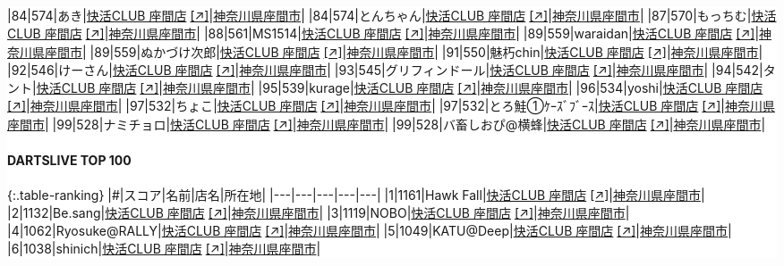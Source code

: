 |84|574|<span class="rank-name-dl">あき</span>|<a href="/darts/rank/shops/bc0ed0ad250a59705f9f3321c1147265.html">快活CLUB 座間店</a> <a href="https://search.dartslive.com/jp/shop/bc0ed0ad250a59705f9f3321c1147265">[↗]</a>|<a href="/darts/rank/神奈川県/座間市">神奈川県座間市</a>|
|84|574|<span class="rank-name-dl">とんちゃん</span>|<a href="/darts/rank/shops/bc0ed0ad250a59705f9f3321c1147265.html">快活CLUB 座間店</a> <a href="https://search.dartslive.com/jp/shop/bc0ed0ad250a59705f9f3321c1147265">[↗]</a>|<a href="/darts/rank/神奈川県/座間市">神奈川県座間市</a>|
|87|570|<span class="rank-name-dl">もっちむ</span>|<a href="/darts/rank/shops/bc0ed0ad250a59705f9f3321c1147265.html">快活CLUB 座間店</a> <a href="https://search.dartslive.com/jp/shop/bc0ed0ad250a59705f9f3321c1147265">[↗]</a>|<a href="/darts/rank/神奈川県/座間市">神奈川県座間市</a>|
|88|561|<span class="rank-name-dl">MS1514</span>|<a href="/darts/rank/shops/bc0ed0ad250a59705f9f3321c1147265.html">快活CLUB 座間店</a> <a href="https://search.dartslive.com/jp/shop/bc0ed0ad250a59705f9f3321c1147265">[↗]</a>|<a href="/darts/rank/神奈川県/座間市">神奈川県座間市</a>|
|89|559|<span class="rank-name-dl">waraidan</span>|<a href="/darts/rank/shops/bc0ed0ad250a59705f9f3321c1147265.html">快活CLUB 座間店</a> <a href="https://search.dartslive.com/jp/shop/bc0ed0ad250a59705f9f3321c1147265">[↗]</a>|<a href="/darts/rank/神奈川県/座間市">神奈川県座間市</a>|
|89|559|<span class="rank-name-dl">ぬかづけ次郎</span>|<a href="/darts/rank/shops/bc0ed0ad250a59705f9f3321c1147265.html">快活CLUB 座間店</a> <a href="https://search.dartslive.com/jp/shop/bc0ed0ad250a59705f9f3321c1147265">[↗]</a>|<a href="/darts/rank/神奈川県/座間市">神奈川県座間市</a>|
|91|550|<span class="rank-name-dl">魅朽chin</span>|<a href="/darts/rank/shops/bc0ed0ad250a59705f9f3321c1147265.html">快活CLUB 座間店</a> <a href="https://search.dartslive.com/jp/shop/bc0ed0ad250a59705f9f3321c1147265">[↗]</a>|<a href="/darts/rank/神奈川県/座間市">神奈川県座間市</a>|
|92|546|<span class="rank-name-dl">けーさん</span>|<a href="/darts/rank/shops/bc0ed0ad250a59705f9f3321c1147265.html">快活CLUB 座間店</a> <a href="https://search.dartslive.com/jp/shop/bc0ed0ad250a59705f9f3321c1147265">[↗]</a>|<a href="/darts/rank/神奈川県/座間市">神奈川県座間市</a>|
|93|545|<span class="rank-name-dl">グリフィンドール</span>|<a href="/darts/rank/shops/bc0ed0ad250a59705f9f3321c1147265.html">快活CLUB 座間店</a> <a href="https://search.dartslive.com/jp/shop/bc0ed0ad250a59705f9f3321c1147265">[↗]</a>|<a href="/darts/rank/神奈川県/座間市">神奈川県座間市</a>|
|94|542|<span class="rank-name-dl">タント</span>|<a href="/darts/rank/shops/bc0ed0ad250a59705f9f3321c1147265.html">快活CLUB 座間店</a> <a href="https://search.dartslive.com/jp/shop/bc0ed0ad250a59705f9f3321c1147265">[↗]</a>|<a href="/darts/rank/神奈川県/座間市">神奈川県座間市</a>|
|95|539|<span class="rank-name-dl">kurage</span>|<a href="/darts/rank/shops/bc0ed0ad250a59705f9f3321c1147265.html">快活CLUB 座間店</a> <a href="https://search.dartslive.com/jp/shop/bc0ed0ad250a59705f9f3321c1147265">[↗]</a>|<a href="/darts/rank/神奈川県/座間市">神奈川県座間市</a>|
|96|534|<span class="rank-name-dl">yoshi</span>|<a href="/darts/rank/shops/bc0ed0ad250a59705f9f3321c1147265.html">快活CLUB 座間店</a> <a href="https://search.dartslive.com/jp/shop/bc0ed0ad250a59705f9f3321c1147265">[↗]</a>|<a href="/darts/rank/神奈川県/座間市">神奈川県座間市</a>|
|97|532|<span class="rank-name-dl">ちょこ</span>|<a href="/darts/rank/shops/bc0ed0ad250a59705f9f3321c1147265.html">快活CLUB 座間店</a> <a href="https://search.dartslive.com/jp/shop/bc0ed0ad250a59705f9f3321c1147265">[↗]</a>|<a href="/darts/rank/神奈川県/座間市">神奈川県座間市</a>|
|97|532|<span class="rank-name-dl">とろ鮭①ｹｰｽﾞﾌﾞｰｽ</span>|<a href="/darts/rank/shops/bc0ed0ad250a59705f9f3321c1147265.html">快活CLUB 座間店</a> <a href="https://search.dartslive.com/jp/shop/bc0ed0ad250a59705f9f3321c1147265">[↗]</a>|<a href="/darts/rank/神奈川県/座間市">神奈川県座間市</a>|
|99|528|<span class="rank-name-dl">ナミチョロ</span>|<a href="/darts/rank/shops/bc0ed0ad250a59705f9f3321c1147265.html">快活CLUB 座間店</a> <a href="https://search.dartslive.com/jp/shop/bc0ed0ad250a59705f9f3321c1147265">[↗]</a>|<a href="/darts/rank/神奈川県/座間市">神奈川県座間市</a>|
|99|528|<span class="rank-name-dl">バ畜しおぴ@横蜂</span>|<a href="/darts/rank/shops/bc0ed0ad250a59705f9f3321c1147265.html">快活CLUB 座間店</a> <a href="https://search.dartslive.com/jp/shop/bc0ed0ad250a59705f9f3321c1147265">[↗]</a>|<a href="/darts/rank/神奈川県/座間市">神奈川県座間市</a>|


#### DARTSLIVE TOP 100



{:.table-ranking}
|#|スコア|名前|店名|所在地|
|---|---|---|---|---|
|1|1161|<span class="rank-name-dl">Hawk Fall</span>|<a href="/darts/rank/shops/bc0ed0ad250a59705f9f3321c1147265.html">快活CLUB 座間店</a> <a href="https://search.dartslive.com/jp/shop/bc0ed0ad250a59705f9f3321c1147265">[↗]</a>|<a href="/darts/rank/神奈川県/座間市">神奈川県座間市</a>|
|2|1132|<span class="rank-name-dl">Be.sang</span>|<a href="/darts/rank/shops/bc0ed0ad250a59705f9f3321c1147265.html">快活CLUB 座間店</a> <a href="https://search.dartslive.com/jp/shop/bc0ed0ad250a59705f9f3321c1147265">[↗]</a>|<a href="/darts/rank/神奈川県/座間市">神奈川県座間市</a>|
|3|1119|<span class="rank-name-dl">NOBO</span>|<a href="/darts/rank/shops/bc0ed0ad250a59705f9f3321c1147265.html">快活CLUB 座間店</a> <a href="https://search.dartslive.com/jp/shop/bc0ed0ad250a59705f9f3321c1147265">[↗]</a>|<a href="/darts/rank/神奈川県/座間市">神奈川県座間市</a>|
|4|1062|<span class="rank-name-dl">Ryosuke@RALLY</span>|<a href="/darts/rank/shops/bc0ed0ad250a59705f9f3321c1147265.html">快活CLUB 座間店</a> <a href="https://search.dartslive.com/jp/shop/bc0ed0ad250a59705f9f3321c1147265">[↗]</a>|<a href="/darts/rank/神奈川県/座間市">神奈川県座間市</a>|
|5|1049|<span class="rank-name-dl">KATU@Deep</span>|<a href="/darts/rank/shops/bc0ed0ad250a59705f9f3321c1147265.html">快活CLUB 座間店</a> <a href="https://search.dartslive.com/jp/shop/bc0ed0ad250a59705f9f3321c1147265">[↗]</a>|<a href="/darts/rank/神奈川県/座間市">神奈川県座間市</a>|
|6|1038|<span class="rank-name-dl">shinich</span>|<a href="/darts/rank/shops/bc0ed0ad250a59705f9f3321c1147265.html">快活CLUB 座間店</a> <a href="https://search.dartslive.com/jp/shop/bc0ed0ad250a59705f9f3321c1147265">[↗]</a>|<a href="/darts/rank/神奈川県/座間市">神奈川県座間市</a>|